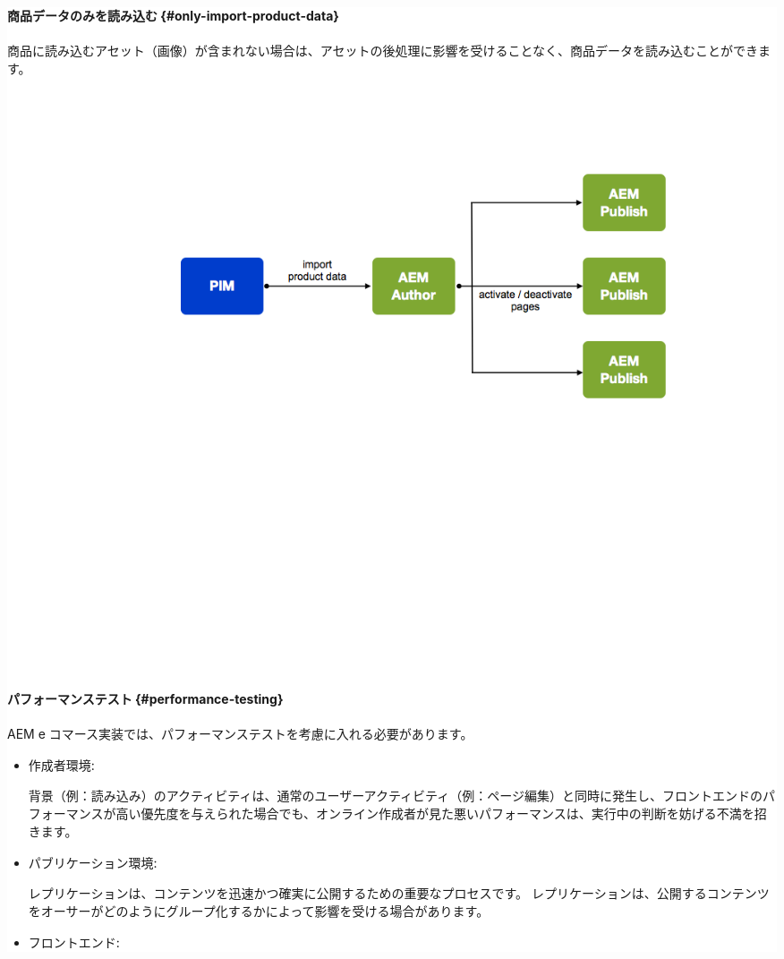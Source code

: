 #### 商品データのみを読み込む {#only-import-product-data}

商品に読み込むアセット（画像）が含まれない場合は、アセットの後処理に影響を受けることなく、商品データを読み込むことができます。

![アーキテクチャ図](assets/chlimage_1-9.png)



#### パフォーマンステスト {#performance-testing}

AEM e コマース実装では、パフォーマンステストを考慮に入れる必要があります。

* 作成者環境:

   背景（例：読み込み）のアクティビティは、通常のユーザーアクティビティ（例：ページ編集）と同時に発生し、フロントエンドのパフォーマンスが高い優先度を与えられた場合でも、オンライン作成者が見た悪いパフォーマンスは、実行中の判断を妨げる不満を招きます。

* パブリケーション環境:

   レプリケーションは、コンテンツを迅速かつ確実に公開するための重要なプロセスです。 レプリケーションは、公開するコンテンツをオーサーがどのようにグループ化するかによって影響を受ける場合があります。

* フロントエンド:
